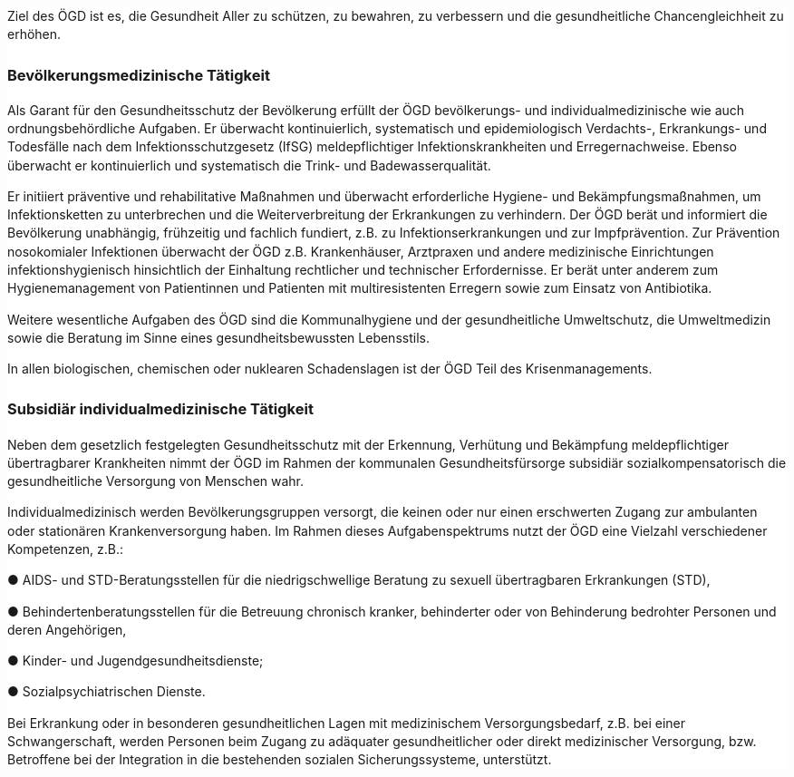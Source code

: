 Ziel des ÖGD ist es, die Gesundheit Aller zu schützen, zu bewahren, zu
verbessern und die gesundheitliche Chancengleichheit zu erhöhen.

### Bevölkerungsmedizinische Tätigkeit

Als Garant für den Gesundheitsschutz der Bevölkerung erfüllt der ÖGD
bevölkerungs- und individualmedizinische wie auch ordnungsbehördliche
Aufgaben. Er überwacht kontinuierlich, systematisch und epidemiologisch
Verdachts-, Erkrankungs- und Todesfälle nach dem Infektionsschutzgesetz
(IfSG) meldepflichtiger Infektionskrankheiten und Erregernachweise.
Ebenso überwacht er kontinuierlich und systematisch die Trink- und
Badewasserqualität.

Er initiiert präventive und re­habilita­tive Maßnahmen und überwacht
erforderliche Hygiene- und Bekämpfungsmaßnahmen, um Infektionsketten zu
unterbrechen und die Weiterverbreitung der Erkrankungen zu verhindern.
Der ÖGD berät und informiert die Bevölkerung unabhängig, frühzeitig und
fachlich fundiert, z.B. zu Infektionserkrankungen und zur
Impfprävention. Zur Prävention nosokomialer Infektionen überwacht der
ÖGD z.B. Krankenhäuser, Arztpraxen und andere medizinische
Einrichtungen infektionshygienisch hinsichtlich der Einhaltung
rechtlicher und technischer Erfordernisse. Er berät unter anderem zum
Hygienemanagement von Patientinnen und Patienten mit multiresistenten
Erregern sowie zum Einsatz von Antibiotika.

Weitere wesentliche Aufgaben des ÖGD sind die Kommunalhygiene und der
gesundheitliche Umweltschutz, die Umweltmedizin sowie die Beratung im
Sinne eines gesundheitsbewussten Lebensstils.

In allen biologischen, chemischen oder nuklearen Schadenslagen ist der
ÖGD Teil des Krisenmanagements.

### Subsidiär individualmedizinische Tätigkeit

Neben dem gesetzlich festgelegten Gesundheitsschutz mit der Erkennung,
Verhütung und Bekämpfung meldepflichtiger übertragbarer Krankheiten
nimmt der ÖGD im Rahmen der kommunalen Gesundheitsfürsorge subsidiär
sozialkompensatorisch die gesundheitliche Versorgung von Menschen wahr.

Individualmedizinisch werden Bevölkerungsgruppen versorgt, die keinen
oder nur einen erschwerten Zugang zur ambulanten oder stationären
Krankenversorgung haben. Im Rahmen dieses Aufgabenspektrums nutzt der
ÖGD eine Vielzahl verschiedener Kompetenzen, z.B.:

● AIDS- und STD-Beratungsstellen für die niedrigschwellige Beratung zu
sexuell übertragbaren Erkrankungen (STD),

● Behindertenberatungsstellen für die Betreuung chronisch kranker,
behinderter oder von Behinderung bedrohter Personen und deren
Angehörigen,

● Kinder- und Jugendgesundheitsdienste;

● Sozialpsychiatrischen Dienste.

Bei Erkrankung oder in besonderen gesundheitlichen Lagen mit
medizinischem Versorgungsbedarf, z.B. bei einer Schwangerschaft, werden
Personen beim Zugang zu adäquater gesundheitlicher oder direkt
medizinischer Versorgung, bzw. Betroffene bei der Integration in die
bestehenden sozialen Sicherungssysteme, unterstützt.
